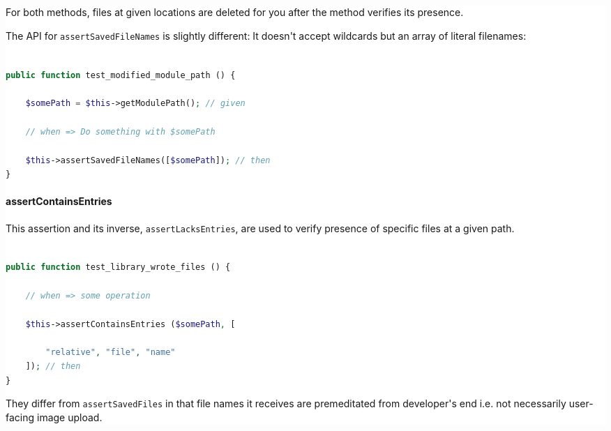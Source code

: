 For both methods, files at given locations are deleted for you after the method verifies its presence.

The API for `assertSavedFileNames` is slightly different: It doesn't accept wildcards but an array of literal filenames:

```php

public function test_modified_module_path () {

	$somePath = $this->getModulePath(); // given

	// when => Do something with $somePath

	$this->assertSavedFileNames([$somePath]); // then
}
```

#### assertContainsEntries

This assertion and its inverse, `assertLacksEntries`, are used to verify presence of specific files at a given path.

```php

public function test_library_wrote_files () {

	// when => some operation

	$this->assertContainsEntries ($somePath, [

		"relative", "file", "name"
	]); // then
}
```

They differ from `assertSavedFiles` in that file names it receives are premeditated from developer's end i.e. not necessarily user-facing image upload.